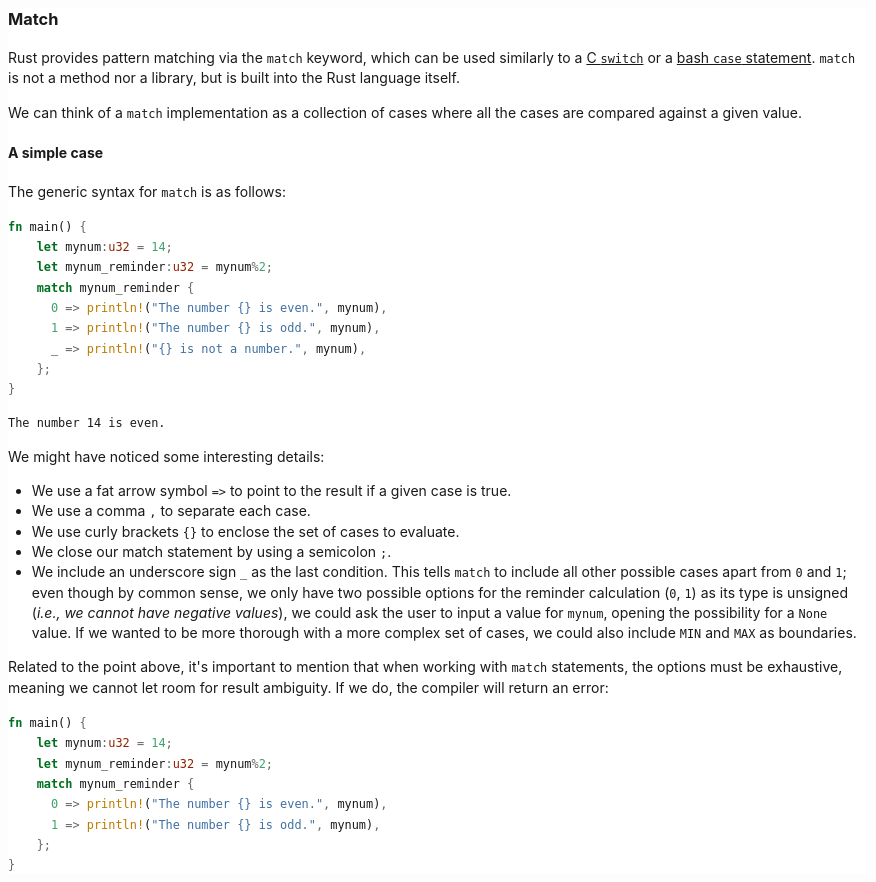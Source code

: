 ### Match

Rust provides pattern matching via the `match` keyword, which can be used similarly to a [C `switch`](https://www.w3schools.com/c/c_switch.php) or a [bash `case` statement](https://linuxize.com/post/bash-case-statement/). `match` is not a method nor a library, but is built into the Rust language itself.

We can think of a `match` implementation as a collection of cases where all the cases are compared against a given value.

#### A simple case

The generic syntax for `match` is as follows:

```rust
fn main() {
    let mynum:u32 = 14;
    let mynum_reminder:u32 = mynum%2;
    match mynum_reminder {
      0 => println!("The number {} is even.", mynum),
      1 => println!("The number {} is odd.", mynum),
      _ => println!("{} is not a number.", mynum),
    };
}
```

```
The number 14 is even.
```

We might have noticed some interesting details:

- We use a fat arrow symbol `=>` to point to the result if a given case is true.
- We use a comma `,` to separate each case.
- We use curly brackets `{}` to enclose the set of cases to evaluate.
- We close our match statement by using a semicolon `;`.
- We include an underscore sign `_` as the last condition. This tells `match` to include all other possible cases apart from `0` and `1`; even though by common sense, we only have two possible options for the reminder calculation (`0`, `1`) as its type is unsigned (_i.e., we cannot have negative values_), we could ask the user to input a value for `mynum`, opening the possibility for a `None` value. If we wanted to be more thorough with a more complex set of cases, we could also include `MIN` and `MAX` as boundaries.

Related to the point above, it's important to mention that when working with `match` statements, the options must be exhaustive, meaning we cannot let room for result ambiguity. If we do, the compiler will return an error:

```rust
fn main() {
    let mynum:u32 = 14;
    let mynum_reminder:u32 = mynum%2;
    match mynum_reminder {
      0 => println!("The number {} is even.", mynum),
      1 => println!("The number {} is odd.", mynum),
    };
}
```
